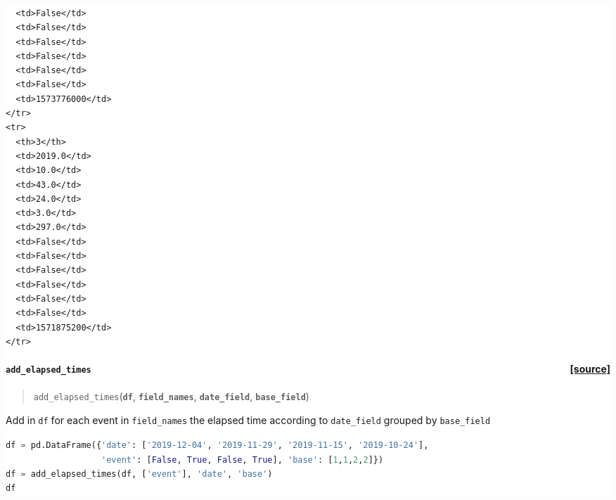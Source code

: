       <td>False</td>
      <td>False</td>
      <td>False</td>
      <td>False</td>
      <td>False</td>
      <td>False</td>
      <td>1573776000</td>
    </tr>
    <tr>
      <th>3</th>
      <td>2019.0</td>
      <td>10.0</td>
      <td>43.0</td>
      <td>24.0</td>
      <td>3.0</td>
      <td>297.0</td>
      <td>False</td>
      <td>False</td>
      <td>False</td>
      <td>False</td>
      <td>False</td>
      <td>False</td>
      <td>1571875200</td>
    </tr>
  </tbody>
</table>
</div>




<h4 id="add_elapsed_times" class="doc_header"><code>add_elapsed_times</code><a href="https://github.com/fastai/fastai/tree/master/fastai/tabular/core.py#L53" class="source_link" style="float:right">[source]</a></h4>

> <code>add_elapsed_times</code>(**`df`**, **`field_names`**, **`date_field`**, **`base_field`**)

Add in `df` for each event in `field_names` the elapsed time according to `date_field` grouped by `base_field`


```python
df = pd.DataFrame({'date': ['2019-12-04', '2019-11-29', '2019-11-15', '2019-10-24'],
                   'event': [False, True, False, True], 'base': [1,1,2,2]})
df = add_elapsed_times(df, ['event'], 'date', 'base')
df
```




<div>
<style scoped>
    .dataframe tbody tr th:only-of-type {
        vertical-align: middle;
    }

